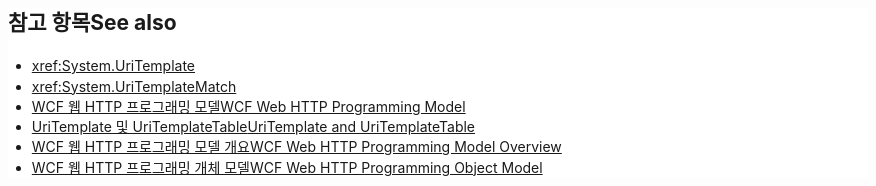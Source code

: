 ## <a name="see-also"></a><span data-ttu-id="ccc9a-139">참고 항목</span><span class="sxs-lookup"><span data-stu-id="ccc9a-139">See also</span></span>

- <xref:System.UriTemplate>
- <xref:System.UriTemplateMatch>
- [<span data-ttu-id="ccc9a-140">WCF 웹 HTTP 프로그래밍 모델</span><span class="sxs-lookup"><span data-stu-id="ccc9a-140">WCF Web HTTP Programming Model</span></span>](wcf-web-http-programming-model.md)
- [<span data-ttu-id="ccc9a-141">UriTemplate 및 UriTemplateTable</span><span class="sxs-lookup"><span data-stu-id="ccc9a-141">UriTemplate and UriTemplateTable</span></span>](uritemplate-and-uritemplatetable.md)
- [<span data-ttu-id="ccc9a-142">WCF 웹 HTTP 프로그래밍 모델 개요</span><span class="sxs-lookup"><span data-stu-id="ccc9a-142">WCF Web HTTP Programming Model Overview</span></span>](wcf-web-http-programming-model-overview.md)
- [<span data-ttu-id="ccc9a-143">WCF 웹 HTTP 프로그래밍 개체 모델</span><span class="sxs-lookup"><span data-stu-id="ccc9a-143">WCF Web HTTP Programming Object Model</span></span>](wcf-web-http-programming-object-model.md)
